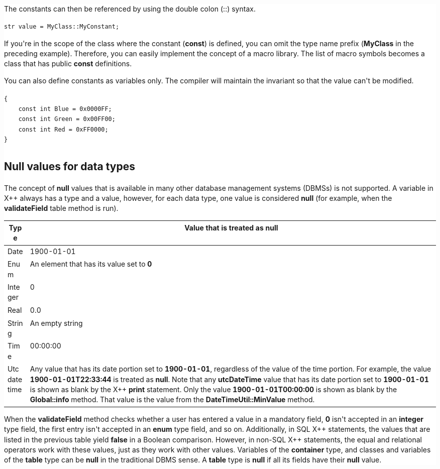 The constants can then be referenced by using the double colon (::) syntax.

    str value = MyClass::MyConstant;

If you're in the scope of the class where the constant (**const**) is defined, you can omit the type name prefix (**MyClass** in the preceding example). Therefore, you can easily implement the concept of a macro library. The list of macro symbols becomes a class that has public **const** definitions. 

You can also define constants as variables only. The compiler will maintain the invariant so that the value can't be modified.

    {
        const int Blue = 0x0000FF;
        const int Green = 0x00FF00;
        const int Red = 0xFF0000;
    }

## Null values for data types
The concept of **null** values that is available in many other database management systems (DBMSs) is not supported. A variable in X++ always has a type and a value, however, for each data type, one value is considered **null** (for example, when the **validateField** table method is run).

| Type | Value that is treated as null |
|------|-------------------------------|
| Date        | 1900-01-01                                              |
| Enum        | An element that has its value set to **0**              |
| Integer     | 0                                                       |
| Real        | 0.0                                                     |
| String      | An empty string                                         |
| Time        | 00:00:00                                                |
| Utcdatetime | Any value that has its date portion set to **1900-01-01**, regardless of the value of the time portion. For example, the value **1900-01-01T22:33:44** is treated as **null**. Note that any **utcDateTime** value that has its date portion set to **1900-01-01** is shown as blank by the X++ **print** statement. Only the value **1900-01-01T00:00:00** is shown as blank by the **Global::info** method. That value is the value from the **DateTimeUtil::MinValue** method. |

When the **validateField** method checks whether a user has entered a value in a mandatory field, **0** isn't accepted in an **integer** type field, the first entry isn't accepted in an **enum** type field, and so on. Additionally, in SQL X++ statements, the values that are listed in the previous table yield **false** in a Boolean comparison. However, in non-SQL X++ statements, the equal and relational operators work with these values, just as they work with other values. Variables of the **container** type, and classes and variables of the **table** type can be **null** in the traditional DBMS sense. A **table** type is **null** if all its fields have their **null** value.

